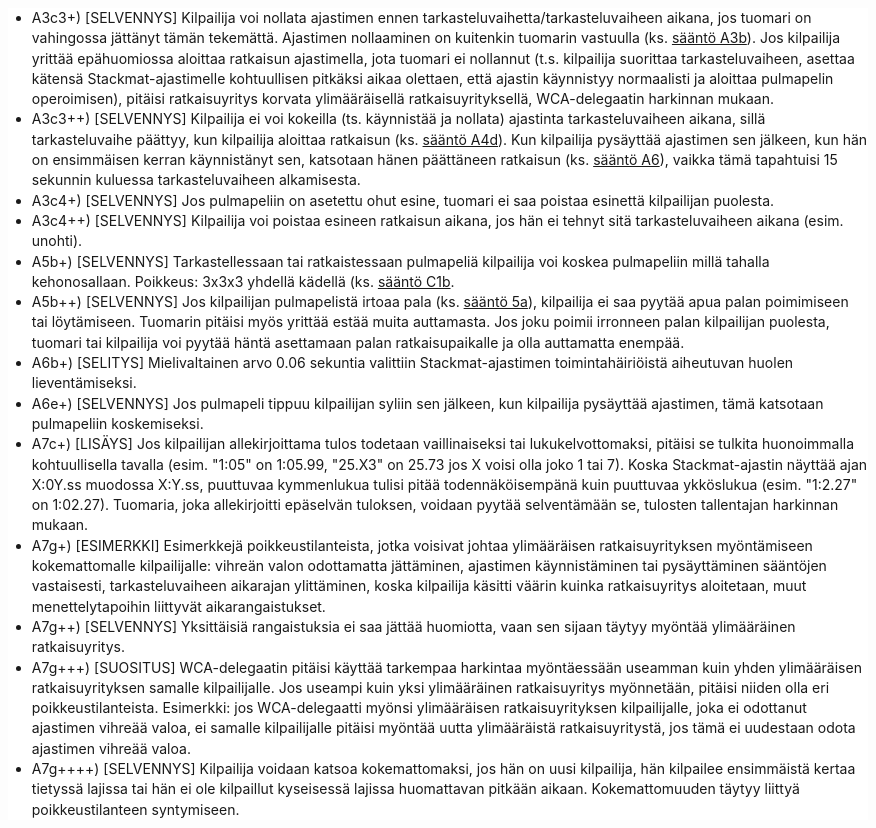 - A3c3+) [SELVENNYS] Kilpailija voi nollata ajastimen ennen tarkasteluvaihetta/tarkasteluvaiheen aikana, jos tuomari on vahingossa jättänyt tämän tekemättä. Ajastimen nollaaminen on kuitenkin tuomarin vastuulla (ks. [sääntö A3b](regulations:regulation:A3b)). Jos kilpailija yrittää epähuomiossa aloittaa ratkaisun ajastimella, jota tuomari ei nollannut (t.s. kilpailija suorittaa tarkasteluvaiheen, asettaa kätensä Stackmat-ajastimelle kohtuullisen pitkäksi aikaa olettaen, että ajastin käynnistyy normaalisti ja aloittaa pulmapelin operoimisen), pitäisi ratkaisuyritys korvata ylimääräisellä ratkaisuyrityksellä, WCA-delegaatin harkinnan mukaan.
- A3c3++) [SELVENNYS] Kilpailija ei voi kokeilla (ts. käynnistää ja nollata) ajastinta tarkasteluvaiheen aikana, sillä tarkasteluvaihe päättyy, kun kilpailija aloittaa ratkaisun (ks. [sääntö A4d](regulations:regulation:A4d)). Kun kilpailija pysäyttää ajastimen sen jälkeen, kun hän on ensimmäisen kerran käynnistänyt sen, katsotaan hänen päättäneen ratkaisun (ks. [sääntö A6](regulations:regulation:A6)), vaikka tämä tapahtuisi 15 sekunnin kuluessa tarkasteluvaiheen alkamisesta.
- A3c4+) [SELVENNYS] Jos pulmapeliin on asetettu ohut esine, tuomari ei saa poistaa esinettä kilpailijan puolesta.
- A3c4++) [SELVENNYS] Kilpailija voi poistaa esineen ratkaisun aikana, jos hän ei tehnyt sitä tarkasteluvaiheen aikana (esim. unohti).
- A5b+) [SELVENNYS] Tarkastellessaan tai ratkaistessaan pulmapeliä kilpailija voi koskea pulmapeliin millä tahalla kehonosallaan. Poikkeus: 3x3x3 yhdellä kädellä (ks. [sääntö C1b](regulations:regulation:C1b).
- A5b++) [SELVENNYS] Jos kilpailijan pulmapelistä irtoaa pala (ks. [sääntö 5a](regulations:regulation:5a)), kilpailija ei saa pyytää apua palan poimimiseen tai löytämiseen. Tuomarin pitäisi myös yrittää estää muita auttamasta. Jos joku poimii irronneen palan kilpailijan puolesta, tuomari tai kilpailija voi pyytää häntä asettamaan palan ratkaisupaikalle ja olla auttamatta enempää.
- A6b+) [SELITYS] Mielivaltainen arvo 0.06 sekuntia valittiin Stackmat-ajastimen toimintahäiriöistä aiheutuvan huolen lieventämiseksi.
- A6e+) [SELVENNYS] Jos pulmapeli tippuu kilpailijan syliin sen jälkeen, kun kilpailija pysäyttää ajastimen, tämä katsotaan pulmapeliin koskemiseksi.
- A7c+) [LISÄYS] Jos kilpailijan allekirjoittama tulos todetaan vaillinaiseksi tai lukukelvottomaksi, pitäisi se tulkita huonoimmalla kohtuullisella tavalla (esim. "1:05" on 1:05.99, "25.X3" on 25.73 jos X voisi olla joko 1 tai 7). Koska Stackmat-ajastin näyttää ajan X:0Y.ss muodossa X:Y.ss, puuttuvaa kymmenlukua tulisi pitää todennäköisempänä kuin puuttuvaa ykköslukua (esim. "1:2.27" on 1:02.27). Tuomaria, joka allekirjoitti epäselvän tuloksen, voidaan pyytää selventämään se, tulosten tallentajan harkinnan mukaan.
- A7g+) [ESIMERKKI] Esimerkkejä poikkeustilanteista, jotka voisivat johtaa ylimääräisen ratkaisuyrityksen myöntämiseen kokemattomalle kilpailijalle: vihreän valon odottamatta jättäminen, ajastimen käynnistäminen tai pysäyttäminen sääntöjen vastaisesti, tarkasteluvaiheen aikarajan ylittäminen, koska kilpailija käsitti väärin kuinka ratkaisuyritys aloitetaan, muut menettelytapoihin liittyvät aikarangaistukset.
- A7g++) [SELVENNYS] Yksittäisiä rangaistuksia ei saa jättää huomiotta, vaan sen sijaan täytyy myöntää ylimääräinen ratkaisuyritys.
- A7g+++) [SUOSITUS] WCA-delegaatin pitäisi käyttää tarkempaa harkintaa myöntäessään useamman kuin yhden ylimääräisen ratkaisuyrityksen samalle kilpailijalle. Jos useampi kuin yksi ylimääräinen ratkaisuyritys myönnetään, pitäisi niiden olla eri poikkeustilanteista. Esimerkki: jos WCA-delegaatti myönsi ylimääräisen ratkaisuyrityksen kilpailijalle, joka ei odottanut ajastimen vihreää valoa, ei samalle kilpailijalle pitäisi myöntää uutta ylimääräistä ratkaisuyritystä, jos tämä ei uudestaan odota ajastimen vihreää valoa.
- A7g++++) [SELVENNYS] Kilpailija voidaan katsoa kokemattomaksi, jos hän on uusi kilpailija, hän kilpailee ensimmäistä kertaa tietyssä lajissa tai hän ei ole kilpaillut kyseisessä lajissa huomattavan pitkään aikaan. Kokemattomuuden täytyy liittyä poikkeustilanteen syntymiseen.


